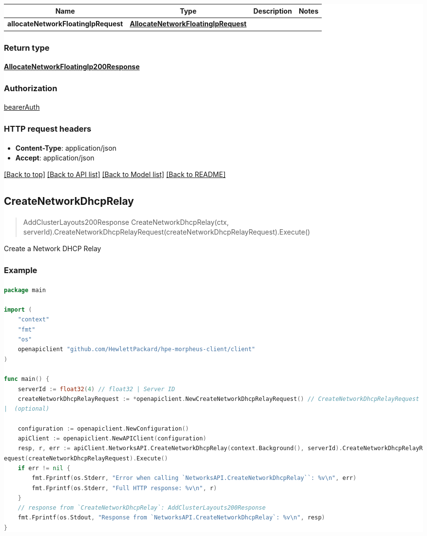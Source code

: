 Name | Type | Description  | Notes
------------- | ------------- | ------------- | -------------
 **allocateNetworkFloatingIpRequest** | [**AllocateNetworkFloatingIpRequest**](AllocateNetworkFloatingIpRequest.md) |  | 

### Return type

[**AllocateNetworkFloatingIp200Response**](AllocateNetworkFloatingIp200Response.md)

### Authorization

[bearerAuth](../README.md#bearerAuth)

### HTTP request headers

- **Content-Type**: application/json
- **Accept**: application/json

[[Back to top]](#) [[Back to API list]](../README.md#documentation-for-api-endpoints)
[[Back to Model list]](../README.md#documentation-for-models)
[[Back to README]](../README.md)


## CreateNetworkDhcpRelay

> AddClusterLayouts200Response CreateNetworkDhcpRelay(ctx, serverId).CreateNetworkDhcpRelayRequest(createNetworkDhcpRelayRequest).Execute()

Create a Network DHCP Relay



### Example

```go
package main

import (
	"context"
	"fmt"
	"os"
	openapiclient "github.com/HewlettPackard/hpe-morpheus-client/client"
)

func main() {
	serverId := float32(4) // float32 | Server ID
	createNetworkDhcpRelayRequest := *openapiclient.NewCreateNetworkDhcpRelayRequest() // CreateNetworkDhcpRelayRequest |  (optional)

	configuration := openapiclient.NewConfiguration()
	apiClient := openapiclient.NewAPIClient(configuration)
	resp, r, err := apiClient.NetworksAPI.CreateNetworkDhcpRelay(context.Background(), serverId).CreateNetworkDhcpRelayRequest(createNetworkDhcpRelayRequest).Execute()
	if err != nil {
		fmt.Fprintf(os.Stderr, "Error when calling `NetworksAPI.CreateNetworkDhcpRelay``: %v\n", err)
		fmt.Fprintf(os.Stderr, "Full HTTP response: %v\n", r)
	}
	// response from `CreateNetworkDhcpRelay`: AddClusterLayouts200Response
	fmt.Fprintf(os.Stdout, "Response from `NetworksAPI.CreateNetworkDhcpRelay`: %v\n", resp)
}
```

